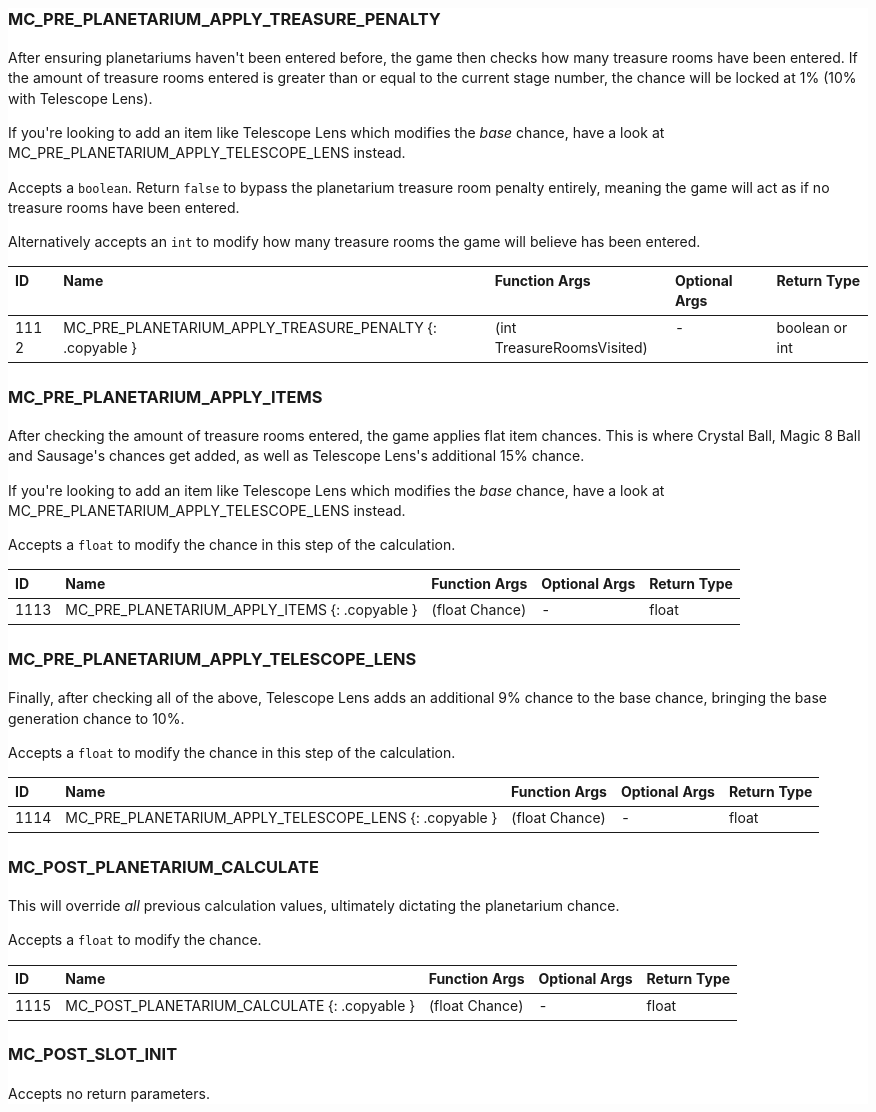 ### MC_PRE_PLANETARIUM_APPLY_TREASURE_PENALTY
After ensuring planetariums haven't been entered before, the game then checks how many treasure rooms have been entered. If the amount of treasure rooms entered is greater than or equal to the current stage number, the chance will be locked at 1% (10% with Telescope Lens).

If you're looking to add an item like Telescope Lens which modifies the *base* chance, have a look at MC_PRE_PLANETARIUM_APPLY_TELESCOPE_LENS instead.


Accepts a `boolean`. Return `false` to bypass the planetarium treasure room penalty entirely, meaning the game will act as if no treasure rooms have been entered.

Alternatively accepts an `int` to modify how many treasure rooms the game will believe has been entered.

|ID|Name|Function Args|Optional Args|Return Type|
|:--|:--|:--|:--|:--|
|1112 |MC_PRE_PLANETARIUM_APPLY_TREASURE_PENALTY {: .copyable } | (int TreasureRoomsVisited)| - | boolean or int |

### MC_PRE_PLANETARIUM_APPLY_ITEMS
After checking the amount of treasure rooms entered, the game applies flat item chances. This is where Crystal Ball, Magic 8 Ball and Sausage's chances get added, as well as Telescope Lens's additional 15% chance.

If you're looking to add an item like Telescope Lens which modifies the *base* chance, have a look at MC_PRE_PLANETARIUM_APPLY_TELESCOPE_LENS instead.

Accepts a `float` to modify the chance in this step of the calculation.

|ID|Name|Function Args|Optional Args|Return Type|
|:--|:--|:--|:--|:--|
|1113 |MC_PRE_PLANETARIUM_APPLY_ITEMS {: .copyable } | (float Chance)| - | float |

### MC_PRE_PLANETARIUM_APPLY_TELESCOPE_LENS
Finally, after checking all of the above, Telescope Lens adds an additional 9% chance to the base chance, bringing the base generation chance to 10%.

Accepts a `float` to modify the chance in this step of the calculation.

|ID|Name|Function Args|Optional Args|Return Type|
|:--|:--|:--|:--|:--|
|1114 |MC_PRE_PLANETARIUM_APPLY_TELESCOPE_LENS {: .copyable } | (float Chance)| - | float |

### MC_POST_PLANETARIUM_CALCULATE
This will override *all* previous calculation values, ultimately dictating the planetarium chance.

Accepts a `float` to modify the chance.

|ID|Name|Function Args|Optional Args|Return Type|
|:--|:--|:--|:--|:--|
|1115 |MC_POST_PLANETARIUM_CALCULATE {: .copyable } | (float Chance)| - | float |

### MC_POST_SLOT_INIT
Accepts no return parameters.

